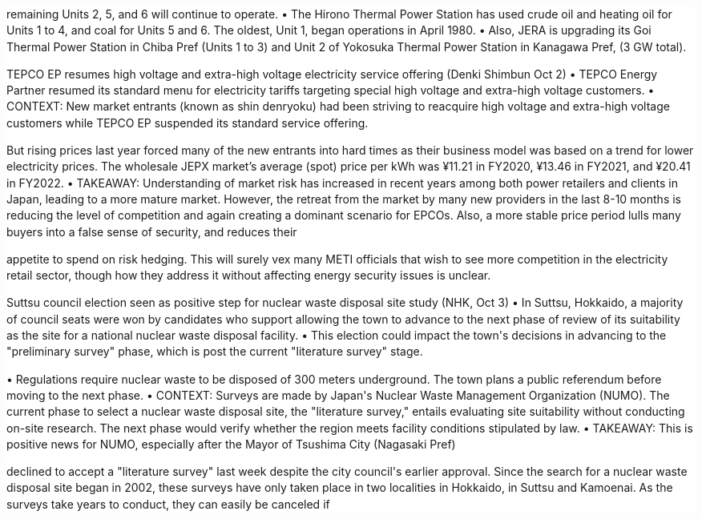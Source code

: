 remaining Units 2, 5, and 6 will continue to operate.
•  The Hirono Thermal Power Station has used crude oil and heating oil for Units 1 to 4, and coal for
Units 5 and 6. The oldest, Unit 1, began operations in April 1980.
•  Also, JERA is upgrading its Goi Thermal Power Station in Chiba Pref (Units 1 to 3) and Unit 2 of
Yokosuka Thermal Power Station in Kanagawa Pref, (3 GW total).



TEPCO EP resumes high voltage and extra-high voltage electricity service offering
(Denki Shimbun Oct 2)
•  TEPCO Energy Partner resumed its standard menu for electricity tariffs targeting special high
voltage and extra-high voltage customers.
•  CONTEXT: New market entrants (known as shin denryoku) had been striving to reacquire high
voltage and extra-high voltage customers while TEPCO EP suspended its standard service offering.

But rising prices last year forced many of the new entrants into hard times as their business model
was based on a trend for lower electricity prices. The wholesale JEPX market’s average (spot) price
per kWh was ¥11.21 in FY2020, ¥13.46 in FY2021, and ¥20.41 in FY2022.
• TAKEAWAY: Understanding of market risk has increased in recent years among both power retailers and
clients in Japan, leading to a more mature market. However, the retreat from the market by many new
providers in the last 8-10 months is reducing the level of competition and again creating a dominant scenario
for EPCOs. Also, a more stable price period lulls many buyers into a false sense of security, and reduces their

appetite to spend on risk hedging. This will surely vex many METI officials that wish to see more competition in
the electricity retail sector, though how they address it without affecting energy security issues is unclear.



Suttsu council election seen as positive step for nuclear waste disposal site study
(NHK, Oct 3)
•  In Suttsu, Hokkaido, a majority of council seats were won by candidates who support allowing the
town to advance to the next phase of review of its suitability as the site for a national nuclear waste
disposal facility.
•  This election could impact the town's decisions in advancing to the "preliminary survey" phase,
which is post the current "literature survey" stage.

•  Regulations require nuclear waste to be disposed of 300 meters underground. The town plans a
public referendum before moving to the next phase.
•  CONTEXT: Surveys are made by Japan's Nuclear Waste Management Organization (NUMO). The
current phase to select a nuclear waste disposal site, the "literature survey," entails evaluating site
suitability without conducting on-site research. The next phase would verify whether the region
meets facility conditions stipulated by law.
• TAKEAWAY: This is positive news for NUMO, especially after the Mayor of Tsushima City (Nagasaki Pref)

declined to accept a "literature survey" last week despite the city council's earlier approval. Since the search
for a nuclear waste disposal site began in 2002, these surveys have only taken place in two localities in
Hokkaido, in Suttsu and Kamoenai. As the surveys take years to conduct, they can easily be canceled if

